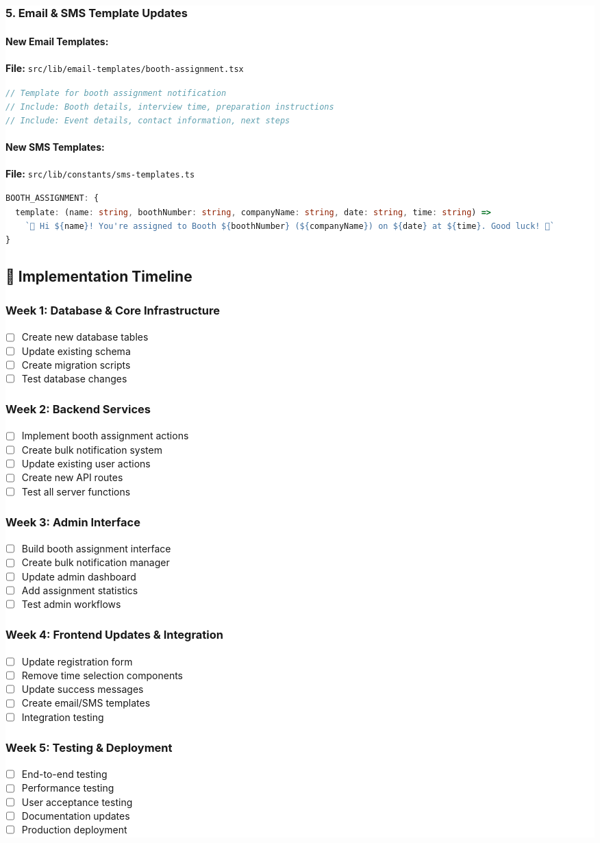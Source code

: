 ### 5. Email & SMS Template Updates

#### New Email Templates:
**File:** `src/lib/email-templates/booth-assignment.tsx`
```typescript
// Template for booth assignment notification
// Include: Booth details, interview time, preparation instructions
// Include: Event details, contact information, next steps
```

#### New SMS Templates:
**File:** `src/lib/constants/sms-templates.ts`
```typescript
BOOTH_ASSIGNMENT: {
  template: (name: string, boothNumber: string, companyName: string, date: string, time: string) =>
    `🎉 Hi ${name}! You're assigned to Booth ${boothNumber} (${companyName}) on ${date} at ${time}. Good luck! 🚀`
}
```

## 📅 Implementation Timeline

### Week 1: Database & Core Infrastructure
- [ ] Create new database tables
- [ ] Update existing schema
- [ ] Create migration scripts
- [ ] Test database changes

### Week 2: Backend Services
- [ ] Implement booth assignment actions
- [ ] Create bulk notification system
- [ ] Update existing user actions
- [ ] Create new API routes
- [ ] Test all server functions

### Week 3: Admin Interface
- [ ] Build booth assignment interface
- [ ] Create bulk notification manager
- [ ] Update admin dashboard
- [ ] Add assignment statistics
- [ ] Test admin workflows

### Week 4: Frontend Updates & Integration
- [ ] Update registration form
- [ ] Remove time selection components
- [ ] Update success messages
- [ ] Create email/SMS templates
- [ ] Integration testing

### Week 5: Testing & Deployment
- [ ] End-to-end testing
- [ ] Performance testing
- [ ] User acceptance testing
- [ ] Documentation updates
- [ ] Production deployment
